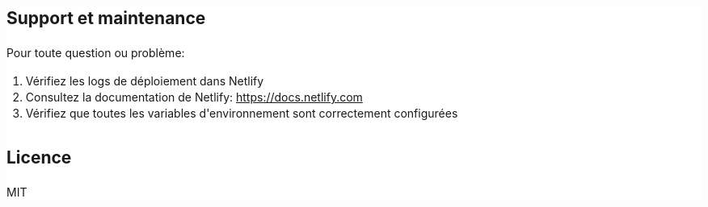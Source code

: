 ## Support et maintenance

Pour toute question ou problème:

1. Vérifiez les logs de déploiement dans Netlify
2. Consultez la documentation de Netlify: https://docs.netlify.com
3. Vérifiez que toutes les variables d'environnement sont correctement configurées

## Licence

MIT

